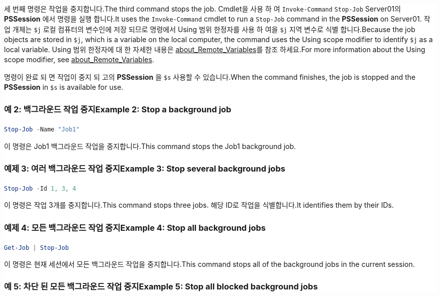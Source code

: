 <span data-ttu-id="8f8e4-135">세 번째 명령은 작업을 중지합니다.</span><span class="sxs-lookup"><span data-stu-id="8f8e4-135">The third command stops the job.</span></span> <span data-ttu-id="8f8e4-136">Cmdlet을 사용 하 여 `Invoke-Command` `Stop-Job` Server01의 **PSSession** 에서 명령을 실행 합니다.</span><span class="sxs-lookup"><span data-stu-id="8f8e4-136">It uses the `Invoke-Command` cmdlet to run a `Stop-Job` command in the **PSSession** on Server01.</span></span> <span data-ttu-id="8f8e4-137">작업 개체는 `$j` 로컬 컴퓨터의 변수인에 저장 되므로 명령에서 Using 범위 한정자를 사용 하 여을 `$j` 지역 변수로 식별 합니다.</span><span class="sxs-lookup"><span data-stu-id="8f8e4-137">Because the job objects are stored in `$j`, which is a variable on the local computer, the command uses the Using scope modifier to identify `$j` as a local variable.</span></span>
<span data-ttu-id="8f8e4-138">Using 범위 한정자에 대 한 자세한 내용은 [about_Remote_Variables](about/about_Remote_Variables.md)를 참조 하세요.</span><span class="sxs-lookup"><span data-stu-id="8f8e4-138">For more information about the Using scope modifier, see [about_Remote_Variables](about/about_Remote_Variables.md).</span></span>

<span data-ttu-id="8f8e4-139">명령이 완료 되 면 작업이 중지 되 고의 **PSSession** 을 `$s` 사용할 수 있습니다.</span><span class="sxs-lookup"><span data-stu-id="8f8e4-139">When the command finishes, the job is stopped and the **PSSession** in `$s` is available for use.</span></span>

### <span data-ttu-id="8f8e4-140">예 2: 백그라운드 작업 중지</span><span class="sxs-lookup"><span data-stu-id="8f8e4-140">Example 2: Stop a background job</span></span>

```powershell
Stop-Job -Name "Job1"
```

<span data-ttu-id="8f8e4-141">이 명령은 Job1 백그라운드 작업을 중지합니다.</span><span class="sxs-lookup"><span data-stu-id="8f8e4-141">This command stops the Job1 background job.</span></span>

### <span data-ttu-id="8f8e4-142">예제 3: 여러 백그라운드 작업 중지</span><span class="sxs-lookup"><span data-stu-id="8f8e4-142">Example 3: Stop several background jobs</span></span>

```powershell
Stop-Job -Id 1, 3, 4
```

<span data-ttu-id="8f8e4-143">이 명령은 작업 3개를 중지합니다.</span><span class="sxs-lookup"><span data-stu-id="8f8e4-143">This command stops three jobs.</span></span>
<span data-ttu-id="8f8e4-144">해당 ID로 작업을 식별합니다.</span><span class="sxs-lookup"><span data-stu-id="8f8e4-144">It identifies them by their IDs.</span></span>

### <span data-ttu-id="8f8e4-145">예제 4: 모든 백그라운드 작업 중지</span><span class="sxs-lookup"><span data-stu-id="8f8e4-145">Example 4: Stop all background jobs</span></span>

```powershell
Get-Job | Stop-Job
```

<span data-ttu-id="8f8e4-146">이 명령은 현재 세션에서 모든 백그라운드 작업을 중지합니다.</span><span class="sxs-lookup"><span data-stu-id="8f8e4-146">This command stops all of the background jobs in the current session.</span></span>

### <span data-ttu-id="8f8e4-147">예 5: 차단 된 모든 백그라운드 작업 중지</span><span class="sxs-lookup"><span data-stu-id="8f8e4-147">Example 5: Stop all blocked background jobs</span></span>
